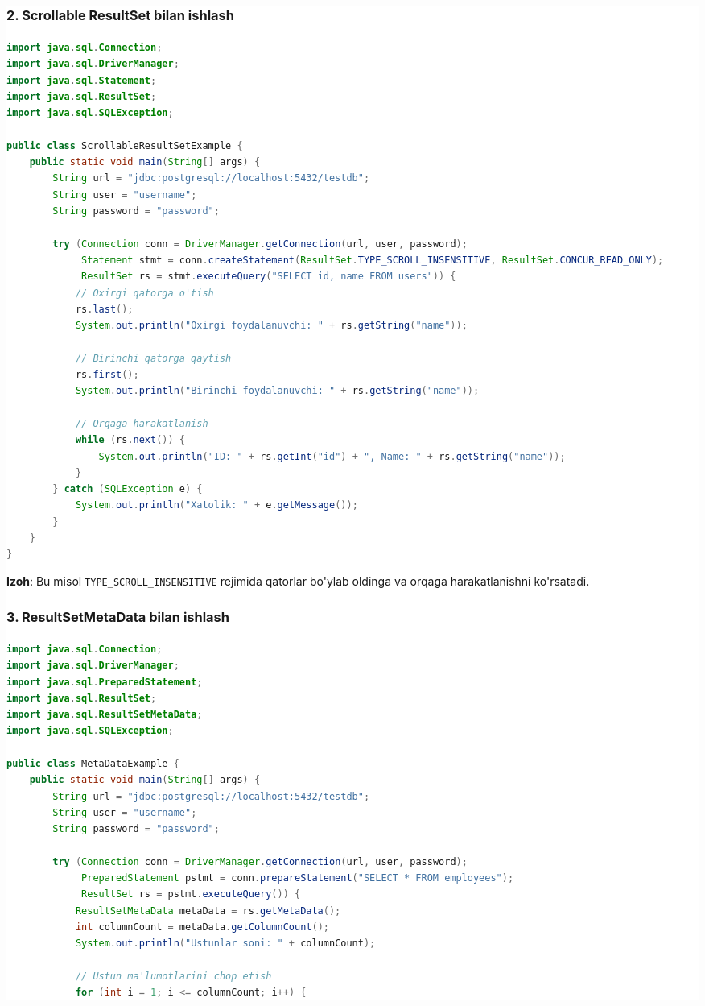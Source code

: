### 2. Scrollable ResultSet bilan ishlash
```java
import java.sql.Connection;
import java.sql.DriverManager;
import java.sql.Statement;
import java.sql.ResultSet;
import java.sql.SQLException;

public class ScrollableResultSetExample {
    public static void main(String[] args) {
        String url = "jdbc:postgresql://localhost:5432/testdb";
        String user = "username";
        String password = "password";

        try (Connection conn = DriverManager.getConnection(url, user, password);
             Statement stmt = conn.createStatement(ResultSet.TYPE_SCROLL_INSENSITIVE, ResultSet.CONCUR_READ_ONLY);
             ResultSet rs = stmt.executeQuery("SELECT id, name FROM users")) {
            // Oxirgi qatorga o'tish
            rs.last();
            System.out.println("Oxirgi foydalanuvchi: " + rs.getString("name"));

            // Birinchi qatorga qaytish
            rs.first();
            System.out.println("Birinchi foydalanuvchi: " + rs.getString("name"));

            // Orqaga harakatlanish
            while (rs.next()) {
                System.out.println("ID: " + rs.getInt("id") + ", Name: " + rs.getString("name"));
            }
        } catch (SQLException e) {
            System.out.println("Xatolik: " + e.getMessage());
        }
    }
}
```
**Izoh**: Bu misol `TYPE_SCROLL_INSENSITIVE` rejimida qatorlar bo'ylab oldinga va orqaga harakatlanishni ko'rsatadi.

### 3. ResultSetMetaData bilan ishlash
```java
import java.sql.Connection;
import java.sql.DriverManager;
import java.sql.PreparedStatement;
import java.sql.ResultSet;
import java.sql.ResultSetMetaData;
import java.sql.SQLException;

public class MetaDataExample {
    public static void main(String[] args) {
        String url = "jdbc:postgresql://localhost:5432/testdb";
        String user = "username";
        String password = "password";

        try (Connection conn = DriverManager.getConnection(url, user, password);
             PreparedStatement pstmt = conn.prepareStatement("SELECT * FROM employees");
             ResultSet rs = pstmt.executeQuery()) {
            ResultSetMetaData metaData = rs.getMetaData();
            int columnCount = metaData.getColumnCount();
            System.out.println("Ustunlar soni: " + columnCount);

            // Ustun ma'lumotlarini chop etish
            for (int i = 1; i <= columnCount; i++) {
```